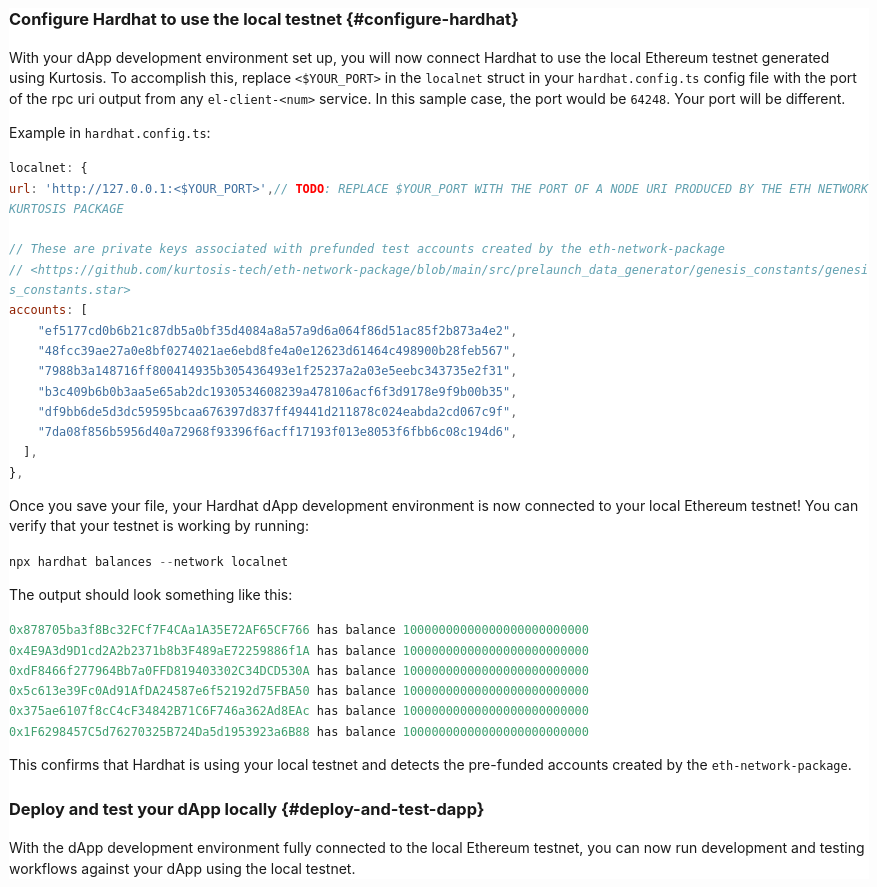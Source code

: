 ### Configure Hardhat to use the local testnet {#configure-hardhat}

With your dApp development environment set up, you will now connect Hardhat to use the local Ethereum testnet generated using Kurtosis. To accomplish this, replace `<$YOUR_PORT>` in the `localnet` struct in your `hardhat.config.ts` config file with the port of the rpc uri output from any `el-client-<num>` service. In this sample case, the port would be `64248`. Your port will be different.

Example in `hardhat.config.ts`:

```js
localnet: {
url: 'http://127.0.0.1:<$YOUR_PORT>',// TODO: REPLACE $YOUR_PORT WITH THE PORT OF A NODE URI PRODUCED BY THE ETH NETWORK KURTOSIS PACKAGE

// These are private keys associated with prefunded test accounts created by the eth-network-package
// <https://github.com/kurtosis-tech/eth-network-package/blob/main/src/prelaunch_data_generator/genesis_constants/genesis_constants.star>
accounts: [
    "ef5177cd0b6b21c87db5a0bf35d4084a8a57a9d6a064f86d51ac85f2b873a4e2",
    "48fcc39ae27a0e8bf0274021ae6ebd8fe4a0e12623d61464c498900b28feb567",
    "7988b3a148716ff800414935b305436493e1f25237a2a03e5eebc343735e2f31",
    "b3c409b6b0b3aa5e65ab2dc1930534608239a478106acf6f3d9178e9f9b00b35",
    "df9bb6de5d3dc59595bcaa676397d837ff49441d211878c024eabda2cd067c9f",
    "7da08f856b5956d40a72968f93396f6acff17193f013e8053f6fbb6c08c194d6",
  ],
},
```

Once you save your file, your Hardhat dApp development environment is now connected to your local Ethereum testnet! You can verify that your testnet is working by running:

```python
npx hardhat balances --network localnet
```

The output should look something like this:

```python
0x878705ba3f8Bc32FCf7F4CAa1A35E72AF65CF766 has balance 10000000000000000000000000
0x4E9A3d9D1cd2A2b2371b8b3F489aE72259886f1A has balance 10000000000000000000000000
0xdF8466f277964Bb7a0FFD819403302C34DCD530A has balance 10000000000000000000000000
0x5c613e39Fc0Ad91AfDA24587e6f52192d75FBA50 has balance 10000000000000000000000000
0x375ae6107f8cC4cF34842B71C6F746a362Ad8EAc has balance 10000000000000000000000000
0x1F6298457C5d76270325B724Da5d1953923a6B88 has balance 10000000000000000000000000
```

This confirms that Hardhat is using your local testnet and detects the pre-funded accounts created by the `eth-network-package`.

### Deploy and test your dApp locally {#deploy-and-test-dapp}

With the dApp development environment fully connected to the local Ethereum testnet, you can now run development and testing workflows against your dApp using the local testnet.
